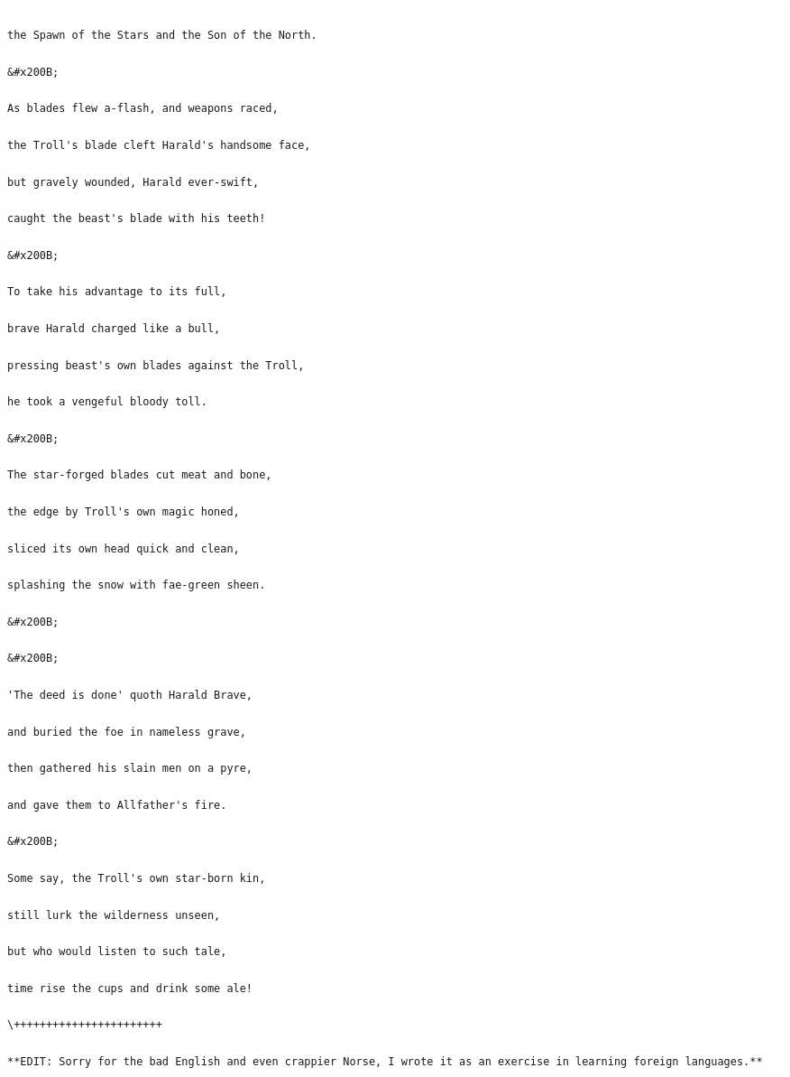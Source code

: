  ```

  the Spawn of the Stars and the Son of the North.

  &#x200B;

  As blades flew a-flash, and weapons raced,

  the Troll's blade cleft Harald's handsome face,

  but gravely wounded, Harald ever-swift,

  caught the beast's blade with his teeth!

  &#x200B;

  To take his advantage to its full,

  brave Harald charged like a bull,

  pressing beast's own blades against the Troll,

  he took a vengeful bloody toll.

  &#x200B;

  The star-forged blades cut meat and bone,

  the edge by Troll's own magic honed,

  sliced its own head quick and clean,

  splashing the snow with fae-green sheen.

  &#x200B;

  &#x200B;

  'The deed is done' quoth Harald Brave,

  and buried the foe in nameless grave,

  then gathered his slain men on a pyre,

  and gave them to Allfather's fire.

  &#x200B;

  Some say, the Troll's own star-born kin,

  still lurk the wilderness unseen,

  but who would listen to such tale,

  time rise the cups and drink some ale!

  \+++++++++++++++++++++++

  **EDIT: Sorry for the bad English and even crappier Norse, I wrote it as an exercise in learning foreign languages.**
  ```
